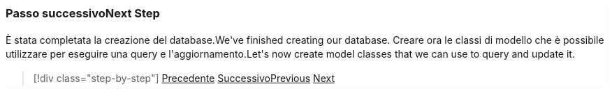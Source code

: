 ### <a name="next-step"></a><span data-ttu-id="71b8f-163">Passo successivo</span><span class="sxs-lookup"><span data-stu-id="71b8f-163">Next Step</span></span>

<span data-ttu-id="71b8f-164">È stata completata la creazione del database.</span><span class="sxs-lookup"><span data-stu-id="71b8f-164">We've finished creating our database.</span></span> <span data-ttu-id="71b8f-165">Creare ora le classi di modello che è possibile utilizzare per eseguire una query e l'aggiornamento.</span><span class="sxs-lookup"><span data-stu-id="71b8f-165">Let's now create model classes that we can use to query and update it.</span></span>

>[!div class="step-by-step"]
<span data-ttu-id="71b8f-166">[Precedente](create-a-new-aspnet-mvc-project.md)
[Successivo](build-a-model-with-business-rule-validations.md)</span><span class="sxs-lookup"><span data-stu-id="71b8f-166">[Previous](create-a-new-aspnet-mvc-project.md)
[Next](build-a-model-with-business-rule-validations.md)</span></span>
